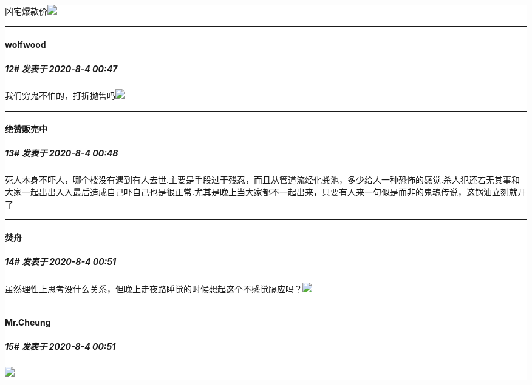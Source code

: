


凶宅爆款价<img src="https://static.saraba1st.com/image/smiley/face2017/066.png" referrerpolicy="no-referrer">







*****

####  wolfwood  
##### 12#       发表于 2020-8-4 00:47




我们穷鬼不怕的，打折抛售吗<img src="https://static.saraba1st.com/image/smiley/face2017/067.png" referrerpolicy="no-referrer">







*****

####  绝赞販売中  
##### 13#       发表于 2020-8-4 00:48




死人本身不吓人，哪个楼没有遇到有人去世.主要是手段过于残忍，而且从管道流经化粪池，多少给人一种恐怖的感觉.杀人犯还若无其事和大家一起出出入入最后造成自己吓自己也是很正常.尤其是晚上当大家都不一起出来，只要有人来一句似是而非的鬼魂传说，这锅油立刻就开了







*****

####  焚舟  
##### 14#       发表于 2020-8-4 00:51




虽然理性上思考没什么关系，但晚上走夜路睡觉的时候想起这个不感觉膈应吗？<img src="https://static.saraba1st.com/image/smiley/face2017/002.png" referrerpolicy="no-referrer">







*****

####  Mr.Cheung  
##### 15#       发表于 2020-8-4 00:51



<img src="https://static.saraba1st.com/image/smiley/face2017/006.png" referrerpolicy="no-referrer">
